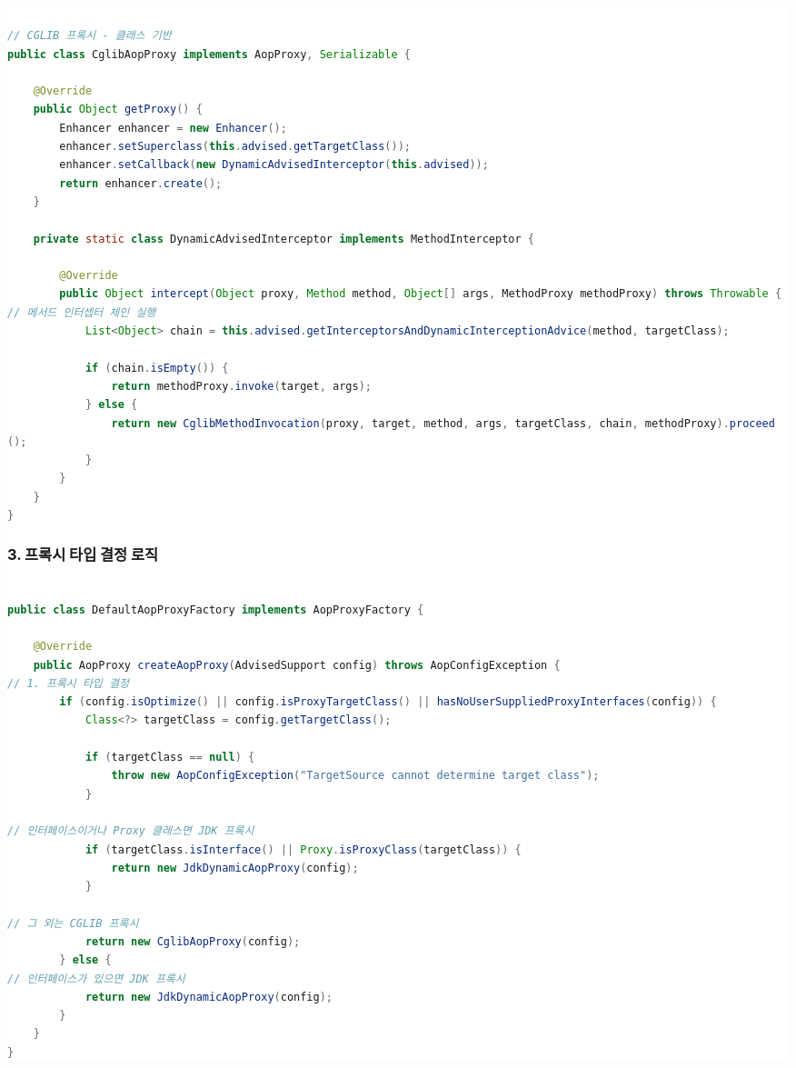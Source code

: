 ```java

// CGLIB 프록시 - 클래스 기반
public class CglibAopProxy implements AopProxy, Serializable {

    @Override
    public Object getProxy() {
        Enhancer enhancer = new Enhancer();
        enhancer.setSuperclass(this.advised.getTargetClass());
        enhancer.setCallback(new DynamicAdvisedInterceptor(this.advised));
        return enhancer.create();
    }

    private static class DynamicAdvisedInterceptor implements MethodInterceptor {

        @Override
        public Object intercept(Object proxy, Method method, Object[] args, MethodProxy methodProxy) throws Throwable {
// 메서드 인터셉터 체인 실행
            List<Object> chain = this.advised.getInterceptorsAndDynamicInterceptionAdvice(method, targetClass);

            if (chain.isEmpty()) {
                return methodProxy.invoke(target, args);
            } else {
                return new CglibMethodInvocation(proxy, target, method, args, targetClass, chain, methodProxy).proceed();
            }
        }
    }
}

```

### 3. 프록시 타입 결정 로직

```java

public class DefaultAopProxyFactory implements AopProxyFactory {

    @Override
    public AopProxy createAopProxy(AdvisedSupport config) throws AopConfigException {
// 1. 프록시 타입 결정
        if (config.isOptimize() || config.isProxyTargetClass() || hasNoUserSuppliedProxyInterfaces(config)) {
            Class<?> targetClass = config.getTargetClass();

            if (targetClass == null) {
                throw new AopConfigException("TargetSource cannot determine target class");
            }

// 인터페이스이거나 Proxy 클래스면 JDK 프록시
            if (targetClass.isInterface() || Proxy.isProxyClass(targetClass)) {
                return new JdkDynamicAopProxy(config);
            }

// 그 외는 CGLIB 프록시
            return new CglibAopProxy(config);
        } else {
// 인터페이스가 있으면 JDK 프록시
            return new JdkDynamicAopProxy(config);
        }
    }
}
```